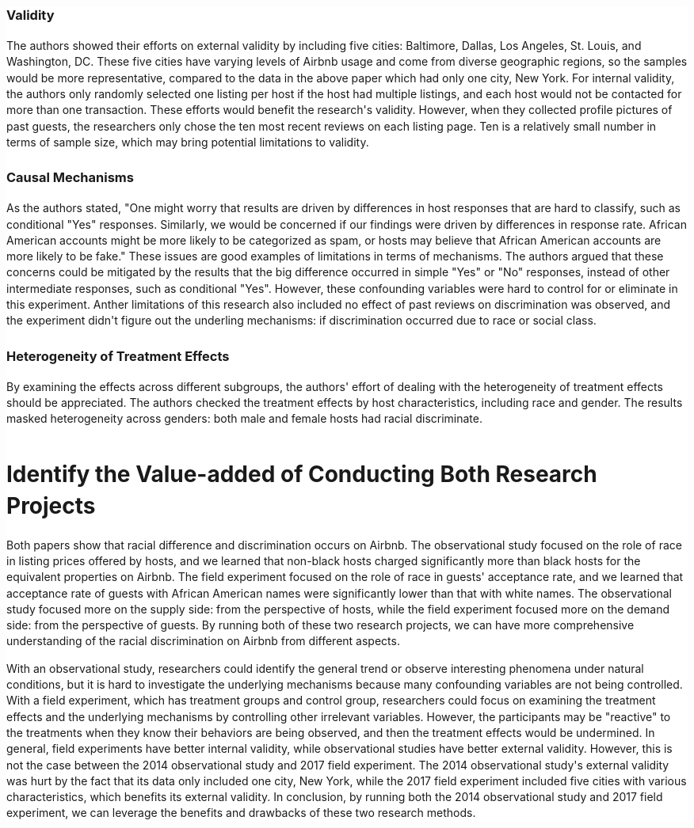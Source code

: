 ### Validity

The authors showed their efforts on external validity by including five cities: Baltimore, Dallas, Los Angeles, St. Louis, and Washington, DC. These five cities have varying levels of Airbnb usage and come from diverse geographic regions, so the samples would be more representative, compared to the data in the above paper which had only one city, New York. For internal validity, the authors only randomly selected one listing per host if the host had multiple listings, and each host would not be contacted for more than one transaction. These efforts would benefit the research's validity. However, when they collected profile pictures of past guests, the researchers only chose the ten most recent reviews on each listing page. Ten is a relatively small number in terms of sample size, which may bring potential limitations to validity.

### Causal Mechanisms

As the authors stated, "One might worry that results are driven by differences in host responses that are hard to classify, such as conditional "Yes" responses. Similarly, we would be concerned if our findings were driven by differences in response rate. African American accounts might be more likely to be categorized as spam, or hosts may believe that African American accounts are more likely to be fake." These issues are good examples of limitations in terms of mechanisms. The authors argued that these concerns could be mitigated by the results that the big difference occurred in simple "Yes" or "No" responses, instead of other intermediate responses, such as conditional "Yes". However, these confounding variables were hard to control for or eliminate in this experiment. Anther limitations of this research also included no effect of past reviews on discrimination was observed, and the experiment didn't figure out the underling mechanisms: if discrimination occurred due to race or social class.

### Heterogeneity of Treatment Effects

By examining the effects across different subgroups, the authors' effort of dealing with the heterogeneity of treatment effects should be appreciated. The authors checked the treatment effects by host characteristics, including race and gender. The results masked heterogeneity across genders: both male and female hosts had racial discriminate.

Identify the Value-added of Conducting Both Research Projects
=============================================================

Both papers show that racial difference and discrimination occurs on Airbnb. The observational study focused on the role of race in listing prices offered by hosts, and we learned that non-black hosts charged significantly more than black hosts for the equivalent properties on Airbnb. The field experiment focused on the role of race in guests' acceptance rate, and we learned that acceptance rate of guests with African American names were significantly lower than that with white names. The observational study focused more on the supply side: from the perspective of hosts, while the field experiment focused more on the demand side: from the perspective of guests. By running both of these two research projects, we can have more comprehensive understanding of the racial discrimination on Airbnb from different aspects.

With an observational study, researchers could identify the general trend or observe interesting phenomena under natural conditions, but it is hard to investigate the underlying mechanisms because many confounding variables are not being controlled. With a field experiment, which has treatment groups and control group, researchers could focus on examining the treatment effects and the underlying mechanisms by controlling other irrelevant variables. However, the participants may be "reactive" to the treatments when they know their behaviors are being observed, and then the treatment effects would be undermined. In general, field experiments have better internal validity, while observational studies have better external validity. However, this is not the case between the 2014 observational study and 2017 field experiment. The 2014 observational study's external validity was hurt by the fact that its data only included one city, New York, while the 2017 field experiment included five cities with various characteristics, which benefits its external validity. In conclusion, by running both the 2014 observational study and 2017 field experiment, we can leverage the benefits and drawbacks of these two research methods.
